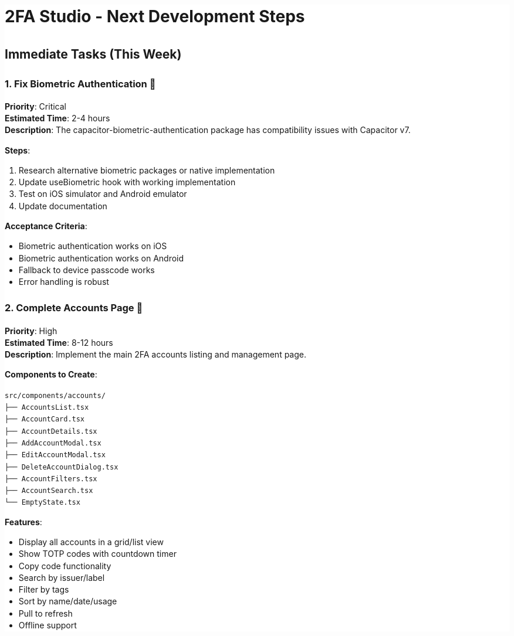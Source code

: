 # 2FA Studio - Next Development Steps

## Immediate Tasks (This Week)

### 1. Fix Biometric Authentication 🔧

**Priority**: Critical  
**Estimated Time**: 2-4 hours  
**Description**: The capacitor-biometric-authentication package has compatibility issues with Capacitor v7.

**Steps**:

1. Research alternative biometric packages or native implementation
2. Update useBiometric hook with working implementation
3. Test on iOS simulator and Android emulator
4. Update documentation

**Acceptance Criteria**:

- Biometric authentication works on iOS
- Biometric authentication works on Android
- Fallback to device passcode works
- Error handling is robust

### 2. Complete Accounts Page 📱

**Priority**: High  
**Estimated Time**: 8-12 hours  
**Description**: Implement the main 2FA accounts listing and management page.

**Components to Create**:

```
src/components/accounts/
├── AccountsList.tsx
├── AccountCard.tsx
├── AccountDetails.tsx
├── AddAccountModal.tsx
├── EditAccountModal.tsx
├── DeleteAccountDialog.tsx
├── AccountFilters.tsx
├── AccountSearch.tsx
└── EmptyState.tsx
```

**Features**:

- Display all accounts in a grid/list view
- Show TOTP codes with countdown timer
- Copy code functionality
- Search by issuer/label
- Filter by tags
- Sort by name/date/usage
- Pull to refresh
- Offline support
